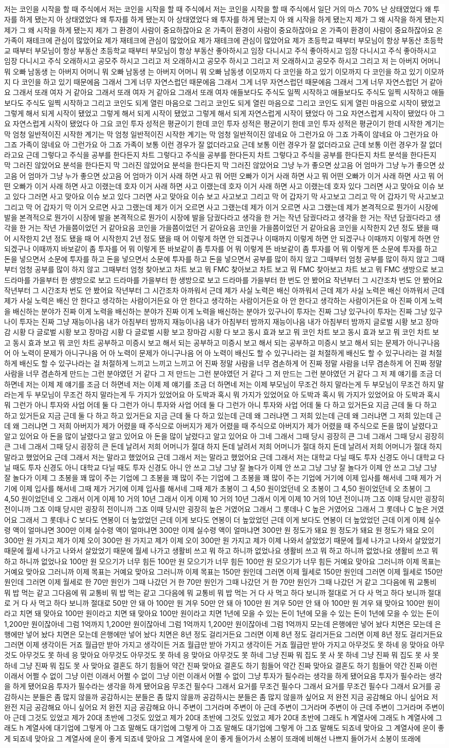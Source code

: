 저는 코인을 시작을 할 때 주식에서 저는 코인을 시작을 할 때 주식에서 저는 코인을 시작을 할 때 주식에서 일단 거의 마스 70% 난 상태였었다 왜 투자를 하게 됐는지 아 상태였었다 왜 투자를 하게 됐는지 아 상태였었다 왜 투자를 하게 됐는지 아 왜 시작을 하게 됐는지 제가 그 왜 시작을 하게 됐는지 제가 그 왜 시작을 하게 됐는지 제가 그 환경이 사람이 중요하잖아요 온 가족이 환경이 사람이 중요하잖아요 온 가족이 환경이 사람이 중요하잖아요 온 가족이 재테크에 관심이 많았어요 제가 재테크에 관심이 많았어요 제가 재테크에 관심이 많았어요 제가 초등학교 때부터 부모님이 항상 부동산 초등학교 때부터 부모님이 항상 부동산 초등학교 때부터 부모님이 항상 부동산 좋아하시고 임장 다니시고 주식 좋아하시고 임장 다니시고 주식 좋아하시고 임장 다니시고 주식 오래하시고 공모주 하시고 그리고 저 오래하시고 공모주 하시고 그리고 저 오래하시고 공모주 하시고 그리고 저 는 아버지 어머니 뭐 오빠 남동생 는 아버지 어머니 뭐 오빠 남동생 는 아버지 어머니 뭐 오빠 남동생 이모까지 다 코인을 하고 있기 이모까지 다 코인을 하고 있기 이모까지 다 코인을 하고 있기 때문에음 그래서 그게 너무 자연스럽던 때문에음 그래서 그게 너무 자연스럽던 때문에음 그래서 그게 너무 자연스럽던 거 같아요 그래서 또래 여자 거 같아요 그래서 또래 여자 거 같아요 그래서 또래 여자 애들보다도 주식도 일찍 시작하고 애들보다도 주식도 일찍 시작하고 애들보다도 주식도 일찍 시작하고 그리고 코인도 되게 열린 마음으로 그리고 코인도 되게 열린 마음으로 그리고 코인도 되게 열린 마음으로 시작이 됐었고 그렇게 해서 되게 시작이 됐었고 그렇게 해서 되게 시작이 됐었고 그렇게 해서 되게 자연스럽게 시작이 됐었다 아 그요 자연스럽게 시작이 됐었다 아 그요 자연스럽게 시작이 됐었다 아 그요 코인 투자 성적은 평균이기 한데 코인 투자 성적은 평균이기 한데 코인 투자 성적은 평균이기 한데 시작한 계기는 막 엄청 일반적이진 시작한 계기는 막 엄청 일반적이진 시작한 계기는 막 엄청 일반적이진 않네요 아 그런가요 아 그죠 가족이 않네요 아 그런가요 아 그죠 가족이 않네요 아 그런가요 아 그죠 가족이 보통 이런 경우가 잘 없더라고요 근데 보통 이런 경우가 잘 없더라고요 근데 보통 이런 경우가 잘 없더라고요 근데 그렇다고 주식을 공부를 한다든지 차트 그렇다고 주식을 공부를 한다든지 차트 그렇다고 주식을 공부를 한다든지 차트 분석을 한다든지 막 그러진 않았어요 분석을 한다든지 막 그러진 않았어요 분석을 한다든지 막 그러진 않았어요 그냥 누가 좋으면 샀고음 어 엄마가 그냥 누가 좋으면 샀고음 어 엄마가 그냥 누가 좋으면 샀고음 어 엄마가 이거 사래 하면 사고 뭐 어떤 오빠가 이거 사래 하면 사고 뭐 어떤 오빠가 이거 사래 하면 사고 뭐 어떤 오빠가 이거 사래 하면 사고 이랬는데 호자 이거 사래 하면 사고 이랬는데 호자 이거 사래 하면 사고 이랬는데 호자 있다 그러면 사고 맞아요 이슈 보고 있다 그러면 사고 맞아요 이슈 보고 있다 그러면 사고 맞아요 이슈 보고 사고보고 그리고 막 어 갑자기 막 사고보고 그리고 막 어 갑자기 막 사고보고 그리고 막 어 갑자기 막 이거 오르면 사고 그랬는데 제가 이거 오르면 사고 그랬는데 제가 이거 오르면 사고 그랬는데 제가 본격적으로 뭔가이 시장에 발을 본격적으로 뭔가이 시장에 발을 본격적으로 뭔가이 시장에 발을 담궜다라고 생각을 한 거는 작년 담궜다라고 생각을 한 거는 작년 담궜다라고 생각을 한 거는 작년 가을쯤이었던 거 같아요음 코인을 가을쯤이었던 거 같아요음 코인을 가을쯤이었던 거 같아요음 코인을 시작한지 2년 정도 됐을 때 어 시작한지 2년 정도 됐을 때 어 시작한지 2년 정도 됐을 때 어 이렇게 하면 안 되겠구나 이때까지 이렇게 하면 안 되겠구나 이때까지 이렇게 하면 안 되겠구나 이때까지 바보같이 좀 투자를 어 뭐 이렇게 뜬 바보같이 좀 투자를 어 뭐 이렇게 뜬 바보같이 좀 투자를 어 뭐 이렇게 뜬 소문에 투자를 하고 돈을 넣으면서 소문에 투자를 하고 돈을 넣으면서 소문에 투자를 하고 돈을 넣으면서 공부를 많이 하지 않고 그때부터 엄청 공부를 많이 하지 않고 그때부터 엄청 공부를 많이 하지 않고 그때부터 엄청 찾아보고 차트 보고 뭐 FMC 찾아보고 차트 보고 뭐 FMC 찾아보고 차트 보고 뭐 FMC 생방으로 보고 드라마를 가을부터 한 생방으로 보고 드라마를 가을부터 한 생방으로 보고 드라마를 가을부터 한 번도 안 봤어요 작년부터 그 시간조차 번도 안 봤어요 작년부터 그 시간조차 번도 안 봤어요 작년부터 그 시간조차 아까워서 근데 제가 사실 노력은 배신 아까워서 근데 제가 사실 노력은 배신 아까워서 근데 제가 사실 노력은 배신 안 한다고 생각하는 사람이거든요 아 안 한다고 생각하는 사람이거든요 아 안 한다고 생각하는 사람이거든요 아 진짜 이게 노력을 배신하는 분야가 진짜 이게 노력을 배신하는 분야가 진짜 이게 노력을 배신하는 분야가 있구나이 투자는 진짜 그냥 있구나이 투자는 진짜 그냥 있구나이 투자는 진짜 그냥 재능이나음 내가 아침부터 밤까지 재능이나음 내가 아침부터 밤까지 재능이나음 내가 아침부터 밤까지 글로벌 시황 보고 장마감 시황 다 글로벌 시황 보고 장마감 시황 다 글로벌 시황 보고 장마감 시황 다 보고 동시 효과 보고 뭐 코인 차트 보고 동시 효과 보고 뭐 코인 차트 보고 동시 효과 보고 뭐 코인 차트 공부하고 미증시 보고 해서 되는 공부하고 미증시 보고 해서 되는 공부하고 미증시 보고 해서 되는 문제가 아니구나음 어 아 노력이 문제가 아니구나음 어 아 노력이 문제가 아니구나음 어 아 노력이 배신도 할 수 있구나라는 걸 처절하게 배신도 할 수 있구나라는 걸 처절하게 배신도 할 수 있구나라는 걸 처절하게 느끼고 느끼고 느끼고 어 진짜 정말 사람을 너무 겸손하게 어 진짜 정말 사람을 너무 겸손하게 어 진짜 정말 사람을 너무 겸손하게 만드는 그런 분야였던 거 같다 그 저 만드는 그런 분야였던 거 같다 그 저 만드는 그런 분야였던 거 같다 그 저 제 얘기를 조금 더 하면네 저는 이제 제 얘기를 조금 더 하면네 저는 이제 제 얘기를 조금 더 하면네 저는 이제 부모님이 무조건 하지 말라는게 두 부모님이 무조건 하지 말라는게 두 부모님이 무조건 하지 말라는게 두 가지가 있었어요 아 도박과 혹시 뭐 가지가 있었어요 아 도박과 혹시 뭐 가지가 있었어요 아 도박과 혹시 뭐 그런가 아니 투자와 사업 어데 둘 다 그런가 아니 투자와 사업 어데 둘 다 그런가 아니 투자와 사업 어데 둘 다 하고 있거든요 지금 근데 둘 다 하고 하고 있거든요 지금 근데 둘 다 하고 하고 있거든요 지금 근데 둘 다 하고 있는데 근데 왜 그러냐면 그 저희 있는데 근데 왜 그러냐면 그 저희 있는데 근데 왜 그러냐면 그 저희 아버지가 제가 어렸을 때 주식으로 아버지가 제가 어렸을 때 주식으로 아버지가 제가 어렸을 때 주식으로 돈을 많이 날렸다고 알고 있어요 아 돈을 많이 날렸다고 알고 있어요 아 돈을 많이 날렸다고 알고 있어요 아 그네 그래서 그때 당시 굉장히 큰 그네 그래서 그때 당시 굉장히 큰 그네 그래서 그때 당시 굉장히 큰 돈데 날려서 저희 어머니가 절대 하지 돈데 날려서 저희 어머니가 절대 하지 돈데 날려서 저희 어머니가 절대 하지 말라고 했었어요 근데 그래서 저는 말라고 했었어요 근데 그래서 저는 말라고 했었어요 근데 그래서 저는 대학교 다닐 때도 투자 신경도 아니 대학교 다닐 때도 투자 신경도 아니 대학교 다닐 때도 투자 신경도 아니 안 쓰고 그냥 그냥 잘 놀다가 이제 안 쓰고 그냥 그냥 잘 놀다가 이제 안 쓰고 그냥 그냥 잘 놀다가 이제 그 초봉을 꽤 많이 주는 기업에 그 초봉을 꽤 많이 주는 기업에 그 초봉을 꽤 많이 주는 기업에 거기에 이제 입사를 해서네 그때 제가 거기에 이제 입사를 해서네 그때 제가 거기에 이제 입사를 해서네 그때 제가 초봉이 그 4,50 원이었던네 오 초봉이 그 4,50 원이었던네 오 초봉이 그 4,50 원이었던네 오 그래서 이게 이제 10 거의 10년 그래서 이게 이제 10 거의 10년 그래서 이게 이제 10 거의 10년 전이니까 그죠 이때 당시만 굉장히 전이니까 그죠 이때 당시만 굉장히 전이니까 그죠 이때 당시만 굉장히 높은 거였어요 그래서 그 롯데나 C 높은 거였어요 그래서 그 롯데나 C 높은 거였어요 그래서 그 롯데나 C 보다도 연봉이 더 높았었던 근데 이게 보다도 연봉이 더 높았었던 근데 이게 보다도 연봉이 더 높았었던 근데 이게 이제 실수령 액이 얼마냐면 300만 이제 실수령 액이 얼마냐면 300만 이제 실수령 액이 얼마냐면 300만 원 정도가 돼요 원 정도가 돼요 원 정도가 돼요 오이 300만 원 가지고 제가 이제 오이 300만 원 가지고 제가 이제 오이 300만 원 가지고 제가 이제 나와서 살았었기 때문에 월세 나가고 나와서 살았었기 때문에 월세 나가고 나와서 살았었기 때문에 월세 나가고 생활비 쓰고 뭐 하고 하니까 없었나요 생활비 쓰고 뭐 하고 하니까 없었나요 생활비 쓰고 뭐 하고 하니까 없었나요 100만 원 모으기가 너무 힘든 100만 원 모으기가 너무 힘든 100만 원 모으기가 너무 힘든 거예요 맞아요 그러니까 이제 목표는 거예요 맞아요 그러니까 이제 목표는 거예요 맞아요 그러니까 이제 목표는 150만 원인데 그러면 이제 월세로 150만 원인데 그러면 이제 월세로 150만 원인데 그러면 이제 월세로 한 70만 원인가 그때 나갔던 거 한 70만 원인가 그때 나갔던 거 한 70만 원인가 그때 나갔던 거 같고 그다음에 뭐 교통비 뭐 밥 먹는 같고 그다음에 뭐 교통비 뭐 밥 먹는 같고 그다음에 뭐 교통비 뭐 밥 먹는 거 다 사 먹고 하다 보니까 절대로 거 다 사 먹고 하다 보니까 절대로 거 다 사 먹고 하다 보니까 절대로 50만 안 돼 아 100만 원 겨우 50만 안 돼 아 100만 원 겨우 50만 안 돼 아 100만 원 겨우 돼 맞아요 100만 원이라고 치면 돼 맞아요 100만 원이라고 치면 돼 맞아요 100만 원이라고 치면 1년에 모을 수 있는 돈이 1년에 모을 수 있는 돈이 1년에 모을 수 있는 돈이 1,200만 원이잖아네 그럼 1억까지 1,200만 원이잖아네 그럼 1억까지 1,200만 원이잖아네 그럼 1억까지 모는데 은행에만 넣어 놨다 치면은 모는데 은행에만 넣어 놨다 치면은 모는데 은행에만 넣어 놨다 치면은 8년 정도 걸리거든요 그러면 이제 8년 정도 걸리거든요 그러면 이제 8년 정도 걸리거든요 그러면 이제 생각이든 거죠 월급만 받아 가지고 생각이든 거죠 월급만 받아 가지고 생각이든 거죠 월급만 받아 가지고 아무것도 못 하네 응 맞아요 아무것도 아무것도 못 하네 응 맞아요 아무것도 아무것도 못 하네 응 맞아요 아무것도 못 하네 그냥 진짜 뭐 집도 못 사 못 하네 그냥 진짜 뭐 집도 못 사 못 하네 그냥 진짜 뭐 집도 못 사 맞아요 결혼도 하기 힘들어 약간 진짜 맞아요 결혼도 하기 힘들어 약간 진짜 맞아요 결혼도 하기 힘들어 약간 진짜 이런 이래서 어쩔 수 없이 그냥 이런 이래서 어쩔 수 없이 그냥 이런 이래서 어쩔 수 없이 그냥 투자가 필수라는 생각을 하게 됐어요음 투자가 필수라는 생각을 하게 됐어요음 투자가 필수라는 생각을 하게 됐어요음 무조건 필수다 그래서 요거를 무조건 필수다 그래서 요거를 무조건 필수다 그래서 요거를 공감하시는 분들은 좀 많지 않을까 공감하시는 분들은 좀 많지 않을까 공감하시는 분들은 좀 많지 않을까 싶어요 저 완전 지금 공감해요 아니 싶어요 저 완전 지금 공감해요 아니 싶어요 저 완전 지금 공감해요 아니 주변이 그거라며 주변이 아 근데 주변이 그거라며 주변이 아 근데 주변이 그거라며 주변이 아 근데 그것도 있었고 제가 20대 초반에 그것도 있었고 제가 20대 초반에 그것도 있었고 제가 20대 초반에 그래도 h 계열사에 그래도 h 계열사에 그래도 h 계열사에 대기업에 그렇게 아 그죠 말해도 대기업에 그렇게 아 그죠 말해도 대기업에 그렇게 아 그죠 말해도 되죠네 맞아요 그 계열사에 운이 좋게 되죠네 맞아요 그 계열사에 운이 좋게 되죠네 맞아요 그 계열사에 운이 좋게 들어가서 소봉이 또래에 비해선 나쁘지 들어가서 소봉이 또래에